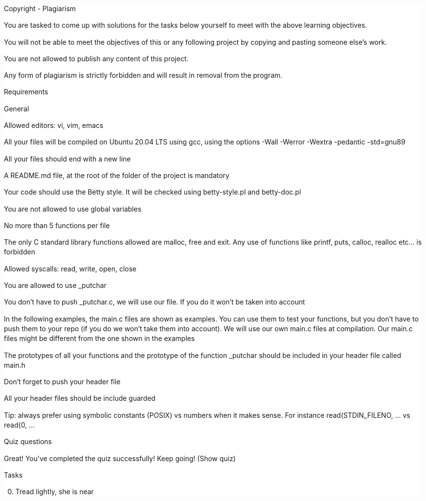 Copyright - Plagiarism

You are tasked to come up with solutions for the tasks below yourself to meet with the above learning objectives.

You will not be able to meet the objectives of this or any following project by copying and pasting someone else’s work.

You are not allowed to publish any content of this project.

Any form of plagiarism is strictly forbidden and will result in removal from the program.

Requirements

General

Allowed editors: vi, vim, emacs

All your files will be compiled on Ubuntu 20.04 LTS using gcc, using the options -Wall -Werror -Wextra -pedantic -std=gnu89

All your files should end with a new line

A README.md file, at the root of the folder of the project is mandatory

Your code should use the Betty style. It will be checked using betty-style.pl and betty-doc.pl

You are not allowed to use global variables

No more than 5 functions per file

The only C standard library functions allowed are malloc, free and exit. Any use of functions like printf, puts, calloc, realloc etc… is forbidden

Allowed syscalls: read, write, open, close

You are allowed to use _putchar

You don’t have to push _putchar.c, we will use our file. If you do it won’t be taken into account

In the following examples, the main.c files are shown as examples. You can use them to test your functions, but you don’t have to push them to your repo (if you do we won’t take them into account). We will use our own main.c files at compilation. Our main.c files might be different from the one shown in the examples

The prototypes of all your functions and the prototype of the function _putchar should be included in your header file called main.h

Don’t forget to push your header file

All your header files should be include guarded

Tip: always prefer using symbolic constants (POSIX) vs numbers when it makes sense. For instance read(STDIN_FILENO, ... vs read(0, ...

Quiz questions

Great! You've completed the quiz successfully! Keep going! (Show quiz)

Tasks

0. Tread lightly, she is near
